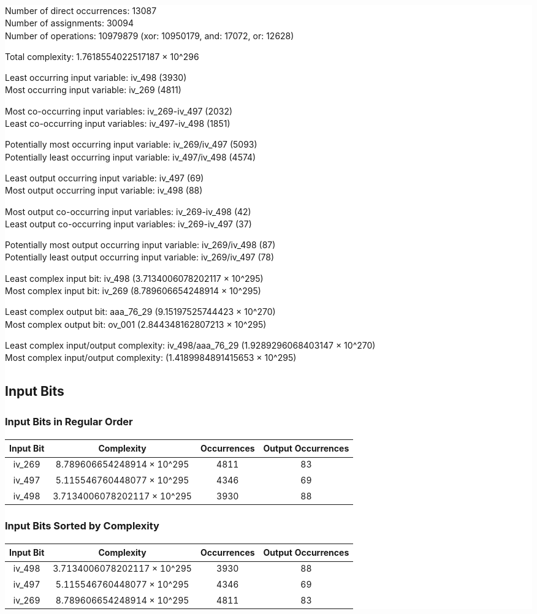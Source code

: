 Number of direct occurrences: 13087  
Number of assignments: 30094  
Number of operations: 10979879
(xor: 10950179,
and: 17072,
or: 12628)

Total complexity: 1.7618554022517187 × 10^296

Least occurring input variable: iv_498 (3930)  
Most occurring input variable: iv_269 (4811)

Most co-occurring input variables: iv_269-iv_497 (2032)  
Least co-occurring input variables: iv_497-iv_498 (1851)

Potentially most occurring input variable: iv_269/iv_497 (5093)  
Potentially least occurring input variable: iv_497/iv_498 (4574)

Least output occurring input variable: iv_497 (69)  
Most output occurring input variable: iv_498 (88)

Most output co-occurring input variables: iv_269-iv_498 (42)  
Least output co-occurring input variables: iv_269-iv_497 (37)

Potentially most output occurring input variable: iv_269/iv_498 (87)  
Potentially least output occurring input variable: iv_269/iv_497 (78)

Least complex input bit: iv_498 (3.7134006078202117 × 10^295)  
Most complex input bit: iv_269 (8.789606654248914 × 10^295)

Least complex output bit: aaa_76_29 (9.15197525744423 × 10^270)  
Most complex output bit: ov_001 (2.844348162807213 × 10^295)

Least complex input/output complexity: iv_498/aaa_76_29 (1.9289296068403147 × 10^270)  
Most complex input/output complexity:  (1.4189984891415653 × 10^295)

## Input Bits

### Input Bits in Regular Order

| Input Bit | Complexity | Occurrences | Output Occurrences |
|:---------:|:----------:|:-----------:|:------------------:|
| iv_269 | 8.789606654248914 × 10^295 | 4811 | 83 |
| iv_497 | 5.115546760448077 × 10^295 | 4346 | 69 |
| iv_498 | 3.7134006078202117 × 10^295 | 3930 | 88 |

### Input Bits Sorted by Complexity

| Input Bit | Complexity | Occurrences | Output Occurrences |
|:---------:|:----------:|:-----------:|:------------------:|
| iv_498 | 3.7134006078202117 × 10^295 | 3930 | 88 |
| iv_497 | 5.115546760448077 × 10^295 | 4346 | 69 |
| iv_269 | 8.789606654248914 × 10^295 | 4811 | 83 |
